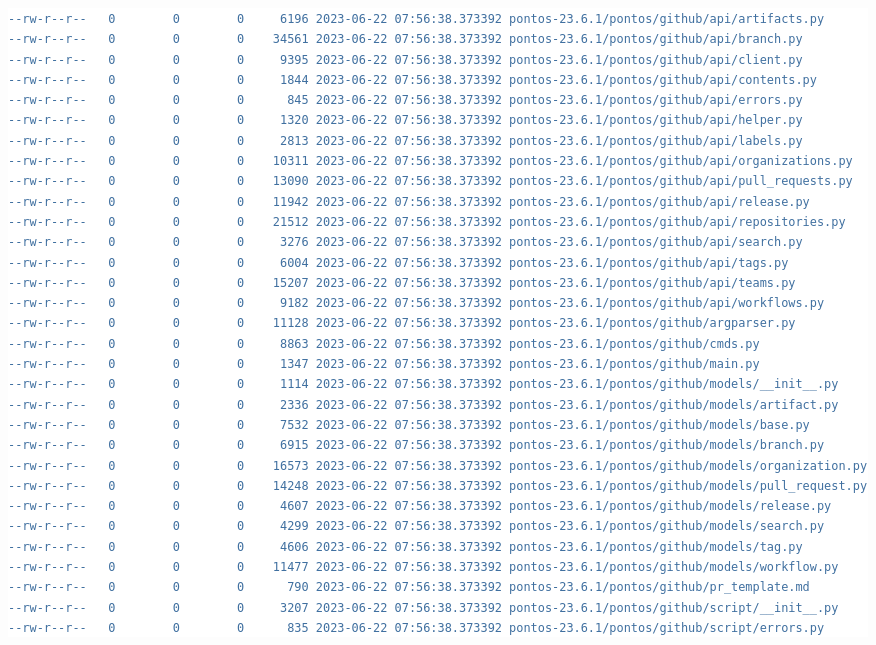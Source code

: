 ```diff
--rw-r--r--   0        0        0     6196 2023-06-22 07:56:38.373392 pontos-23.6.1/pontos/github/api/artifacts.py
--rw-r--r--   0        0        0    34561 2023-06-22 07:56:38.373392 pontos-23.6.1/pontos/github/api/branch.py
--rw-r--r--   0        0        0     9395 2023-06-22 07:56:38.373392 pontos-23.6.1/pontos/github/api/client.py
--rw-r--r--   0        0        0     1844 2023-06-22 07:56:38.373392 pontos-23.6.1/pontos/github/api/contents.py
--rw-r--r--   0        0        0      845 2023-06-22 07:56:38.373392 pontos-23.6.1/pontos/github/api/errors.py
--rw-r--r--   0        0        0     1320 2023-06-22 07:56:38.373392 pontos-23.6.1/pontos/github/api/helper.py
--rw-r--r--   0        0        0     2813 2023-06-22 07:56:38.373392 pontos-23.6.1/pontos/github/api/labels.py
--rw-r--r--   0        0        0    10311 2023-06-22 07:56:38.373392 pontos-23.6.1/pontos/github/api/organizations.py
--rw-r--r--   0        0        0    13090 2023-06-22 07:56:38.373392 pontos-23.6.1/pontos/github/api/pull_requests.py
--rw-r--r--   0        0        0    11942 2023-06-22 07:56:38.373392 pontos-23.6.1/pontos/github/api/release.py
--rw-r--r--   0        0        0    21512 2023-06-22 07:56:38.373392 pontos-23.6.1/pontos/github/api/repositories.py
--rw-r--r--   0        0        0     3276 2023-06-22 07:56:38.373392 pontos-23.6.1/pontos/github/api/search.py
--rw-r--r--   0        0        0     6004 2023-06-22 07:56:38.373392 pontos-23.6.1/pontos/github/api/tags.py
--rw-r--r--   0        0        0    15207 2023-06-22 07:56:38.373392 pontos-23.6.1/pontos/github/api/teams.py
--rw-r--r--   0        0        0     9182 2023-06-22 07:56:38.373392 pontos-23.6.1/pontos/github/api/workflows.py
--rw-r--r--   0        0        0    11128 2023-06-22 07:56:38.373392 pontos-23.6.1/pontos/github/argparser.py
--rw-r--r--   0        0        0     8863 2023-06-22 07:56:38.373392 pontos-23.6.1/pontos/github/cmds.py
--rw-r--r--   0        0        0     1347 2023-06-22 07:56:38.373392 pontos-23.6.1/pontos/github/main.py
--rw-r--r--   0        0        0     1114 2023-06-22 07:56:38.373392 pontos-23.6.1/pontos/github/models/__init__.py
--rw-r--r--   0        0        0     2336 2023-06-22 07:56:38.373392 pontos-23.6.1/pontos/github/models/artifact.py
--rw-r--r--   0        0        0     7532 2023-06-22 07:56:38.373392 pontos-23.6.1/pontos/github/models/base.py
--rw-r--r--   0        0        0     6915 2023-06-22 07:56:38.373392 pontos-23.6.1/pontos/github/models/branch.py
--rw-r--r--   0        0        0    16573 2023-06-22 07:56:38.373392 pontos-23.6.1/pontos/github/models/organization.py
--rw-r--r--   0        0        0    14248 2023-06-22 07:56:38.373392 pontos-23.6.1/pontos/github/models/pull_request.py
--rw-r--r--   0        0        0     4607 2023-06-22 07:56:38.373392 pontos-23.6.1/pontos/github/models/release.py
--rw-r--r--   0        0        0     4299 2023-06-22 07:56:38.373392 pontos-23.6.1/pontos/github/models/search.py
--rw-r--r--   0        0        0     4606 2023-06-22 07:56:38.373392 pontos-23.6.1/pontos/github/models/tag.py
--rw-r--r--   0        0        0    11477 2023-06-22 07:56:38.373392 pontos-23.6.1/pontos/github/models/workflow.py
--rw-r--r--   0        0        0      790 2023-06-22 07:56:38.373392 pontos-23.6.1/pontos/github/pr_template.md
--rw-r--r--   0        0        0     3207 2023-06-22 07:56:38.373392 pontos-23.6.1/pontos/github/script/__init__.py
--rw-r--r--   0        0        0      835 2023-06-22 07:56:38.373392 pontos-23.6.1/pontos/github/script/errors.py
```